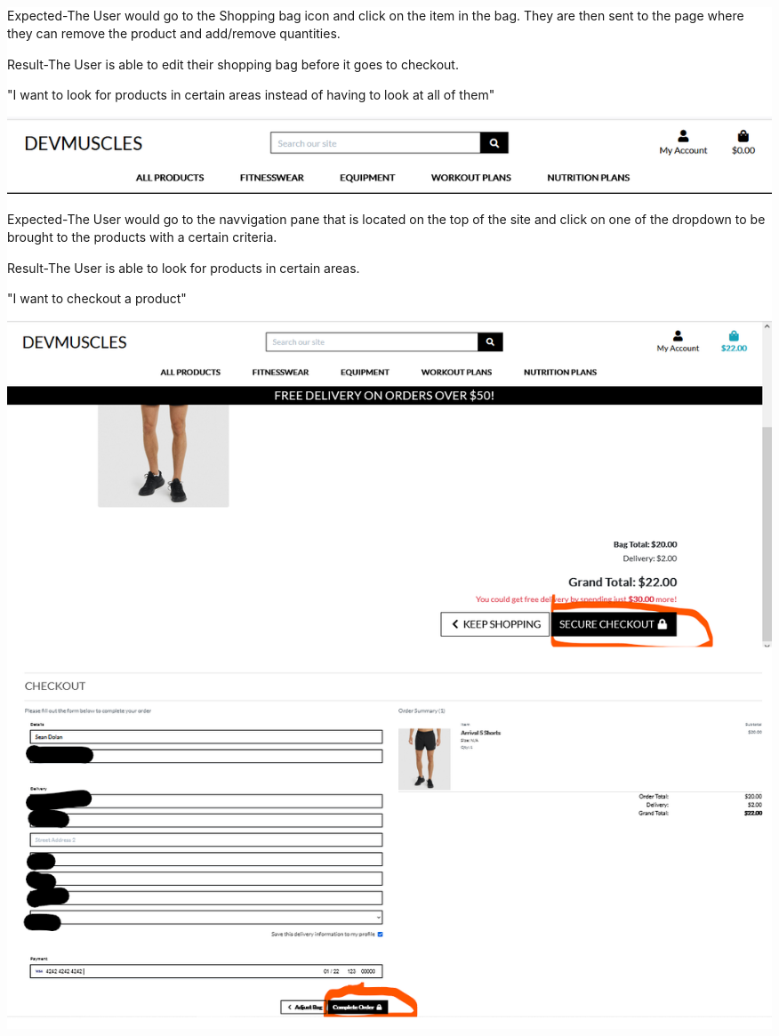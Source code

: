 Expected-The User would go to the Shopping bag icon and click on the item in the bag.
They are then sent to the page where they can remove the product and add/remove quantities.

Result-The User is able to edit their shopping bag before it goes to checkout.

"I want to look for products in certain areas instead of having to look at all of them"

![Product Categories](images/user_products_navigation.png)

Expected-The User would go to the navvigation pane that is located on the top of the site and click on one of the dropdown to be brought to the products with a certain criteria.  

Result-The User is able to look for products in certain areas.

"I want to checkout a product"

![Product Checkout](images/user_products_checkout.png)

![Product Checkout Form](images/user_products_checkout_form.png)
